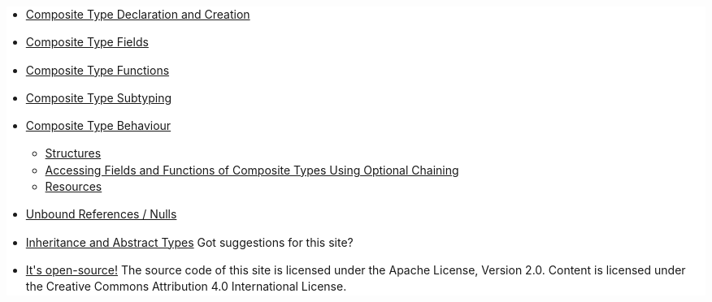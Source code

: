 * [Composite Type Declaration and Creation](#composite-type-declaration-and-creation)
* [Composite Type Fields](#composite-type-fields)
* [Composite Type Functions](#composite-type-functions)
* [Composite Type Subtyping](#composite-type-subtyping)
* [Composite Type Behaviour](#composite-type-behaviour)
  + [Structures](#structures)
  + [Accessing Fields and Functions of Composite Types Using Optional Chaining](#accessing-fields-and-functions-of-composite-types-using-optional-chaining)
  + [Resources](#resources)
* [Unbound References / Nulls](#unbound-references--nulls)
* [Inheritance and Abstract Types](#inheritance-and-abstract-types)
Got suggestions for this site? 

* [It's open-source!](https://github.com/onflow/cadence-lang.org)
The source code of this site is licensed under the Apache License, Version 2.0.
Content is licensed under the Creative Commons Attribution 4.0 International License.

